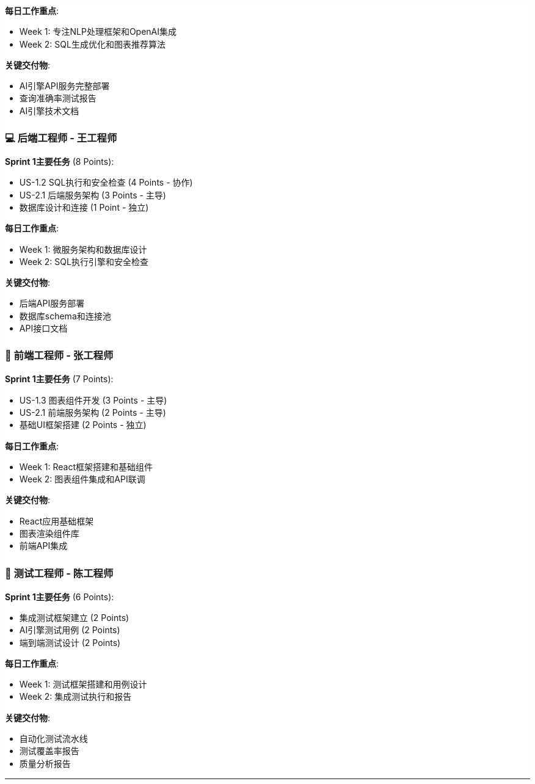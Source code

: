 **每日工作重点**:
- Week 1: 专注NLP处理框架和OpenAI集成
- Week 2: SQL生成优化和图表推荐算法

**关键交付物**:
- AI引擎API服务完整部署
- 查询准确率测试报告
- AI引擎技术文档

### 💻 后端工程师 - 王工程师
**Sprint 1主要任务** (8 Points):
- US-1.2 SQL执行和安全检查 (4 Points - 协作)
- US-2.1 后端服务架构 (3 Points - 主导)
- 数据库设计和连接 (1 Point - 独立)

**每日工作重点**:
- Week 1: 微服务架构和数据库设计
- Week 2: SQL执行引擎和安全检查

**关键交付物**:
- 后端API服务部署
- 数据库schema和连接池
- API接口文档

### 🎨 前端工程师 - 张工程师  
**Sprint 1主要任务** (7 Points):
- US-1.3 图表组件开发 (3 Points - 主导)
- US-2.1 前端服务架构 (2 Points - 主导)
- 基础UI框架搭建 (2 Points - 独立)

**每日工作重点**:
- Week 1: React框架搭建和基础组件
- Week 2: 图表组件集成和API联调

**关键交付物**:
- React应用基础框架
- 图表渲染组件库
- 前端API集成

### 🧪 测试工程师 - 陈工程师
**Sprint 1主要任务** (6 Points):
- 集成测试框架建立 (2 Points)
- AI引擎测试用例 (2 Points)  
- 端到端测试设计 (2 Points)

**每日工作重点**:
- Week 1: 测试框架搭建和用例设计
- Week 2: 集成测试执行和报告

**关键交付物**:
- 自动化测试流水线
- 测试覆盖率报告
- 质量分析报告

---